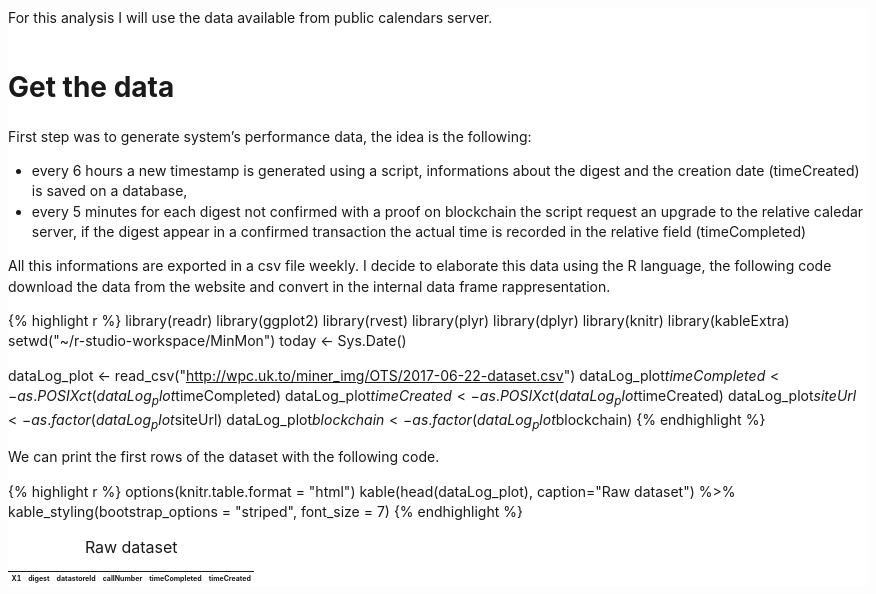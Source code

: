 For this analysis I will use the data available from public calendars server.

# Get the data

First step was to generate system’s performance data, the idea is the following:

- every 6 hours a new timestamp is generated using a script, informations about the digest and the creation date (timeCreated) is saved on a database,
- every 5 minutes for each digest not confirmed with a proof on blockchain the script request an upgrade to the relative caledar server, if the digest appear in a confirmed transaction the actual time is recorded in the relative field (timeCompleted)

All this informations are exported in a csv file weekly. I decide to elaborate this data using the R language, the following code download the data from the website and convert in the internal data frame rappresentation.

{% highlight r %}
library(readr)
library(ggplot2)
library(rvest)
library(plyr)
library(dplyr)
library(knitr)
library(kableExtra)
setwd("~/r-studio-workspace/MinMon")
today <- Sys.Date()

dataLog_plot <-  read_csv("http://wpc.uk.to/miner_img/OTS/2017-06-22-dataset.csv")
dataLog_plot$timeCompleted <- as.POSIXct(dataLog_plot$timeCompleted)
dataLog_plot$timeCreated <- as.POSIXct(dataLog_plot$timeCreated)
dataLog_plot$siteUrl <- as.factor(dataLog_plot$siteUrl)
dataLog_plot$blockchain <- as.factor(dataLog_plot$blockchain)
{% endhighlight %}

We can print the first rows of the dataset with the following code.

{% highlight r %}
options(knitr.table.format = "html")
kable(head(dataLog_plot), caption="Raw dataset") %>%
   kable_styling(bootstrap_options = "striped", font_size = 7)
{% endhighlight %}

<table class="table table-striped" style="font-size: 7px; margin-left: auto; margin-right: auto;">
<caption style="font-size: initial !important;">
Raw dataset
</caption>
<thead>
<tr>
<th style="text-align:right;">
X1
</th>
<th style="text-align:left;">
digest
</th>
<th style="text-align:right;">
datastoreId
</th>
<th style="text-align:right;">
callNumber
</th>
<th style="text-align:left;">
timeCompleted
</th>
<th style="text-align:left;">
timeCreated
</th>
